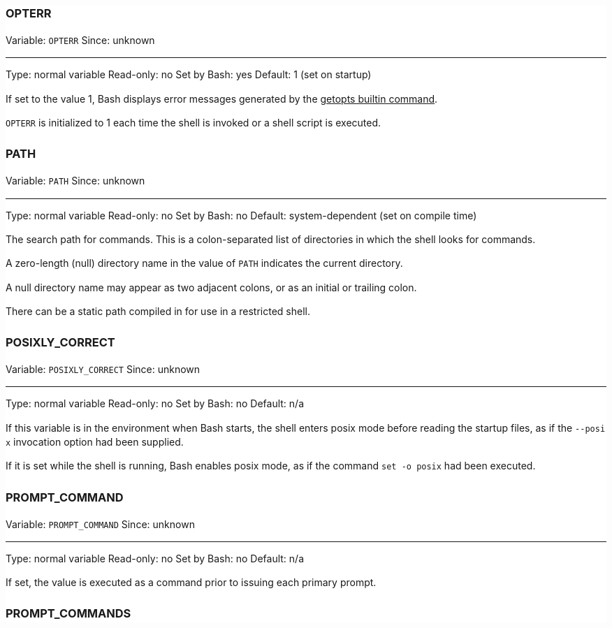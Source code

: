 ### OPTERR

  Variable:      `OPTERR`          Since:       unknown
  -------------- ----------------- ------------ --------------------
  Type:          normal variable   Read-only:   no
  Set by Bash:   yes               Default:     1 (set on startup)

If set to the value 1, Bash displays error messages generated by the
[getopts builtin command](../commands/builtin/getopts.md).

`OPTERR` is initialized to 1 each time the shell is invoked or a shell
script is executed.

### PATH

  Variable:      `PATH`            Since:       unknown
  -------------- ----------------- ------------ ----------------------------------------
  Type:          normal variable   Read-only:   no
  Set by Bash:   no                Default:     system-dependent (set on compile time)

The search path for commands. This is a colon-separated list of
directories in which the shell looks for commands.

A zero-length (null) directory name in the value of `PATH` indicates the
current directory.

A null directory name may appear as two adjacent colons, or as an
initial or trailing colon.

There can be a static path compiled in for use in a restricted shell.

### POSIXLY_CORRECT

  Variable:      `POSIXLY_CORRECT`   Since:       unknown
  -------------- ------------------- ------------ ---------
  Type:          normal variable     Read-only:   no
  Set by Bash:   no                  Default:     n/a

If this variable is in the environment when Bash starts, the shell
enters posix mode before reading the startup files, as if the `--posix`
invocation option had been supplied.

If it is set while the shell is running, Bash enables posix mode, as if
the command `set -o posix` had been executed.

### PROMPT_COMMAND

  Variable:      `PROMPT_COMMAND`   Since:       unknown
  -------------- ------------------ ------------ ---------
  Type:          normal variable    Read-only:   no
  Set by Bash:   no                 Default:     n/a

If set, the value is executed as a command prior to issuing each primary
prompt.

### PROMPT_COMMANDS
